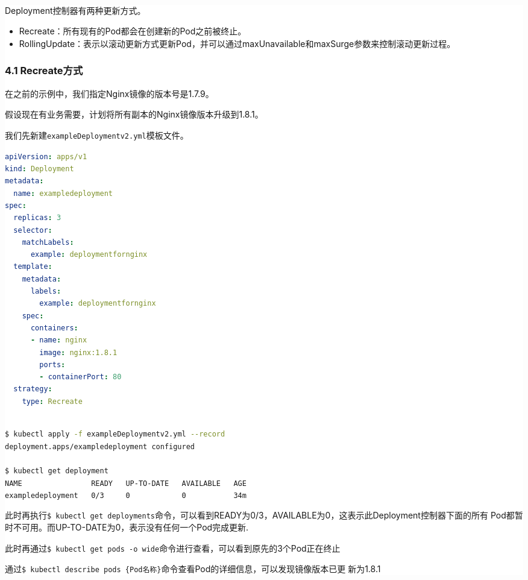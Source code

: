 Deployment控制器有两种更新方式。

- Recreate：所有现有的Pod都会在创建新的Pod之前被终止。
- RollingUpdate：表示以滚动更新方式更新Pod，并可以通过maxUnavailable和maxSurge参数来控制滚动更新过程。



### 4.1 Recreate方式

在之前的示例中，我们指定Nginx镜像的版本号是1.7.9。

假设现在有业务需要，计划将所有副本的Nginx镜像版本升级到1.8.1。

我们先新建`exampleDeploymentv2.yml`模板文件。

```yaml
apiVersion: apps/v1
kind: Deployment
metadata:
  name: exampledeployment
spec:
  replicas: 3
  selector:
    matchLabels:
      example: deploymentfornginx
  template:
    metadata:
      labels:
        example: deploymentfornginx
    spec:
      containers:
      - name: nginx
        image: nginx:1.8.1
        ports:
        - containerPort: 80
  strategy:
    type: Recreate
```

```bash

$ kubectl apply -f exampleDeploymentv2.yml --record
deployment.apps/exampledeployment configured

$ kubectl get deployment
NAME                READY   UP-TO-DATE   AVAILABLE   AGE
exampledeployment   0/3     0            0           34m
```

此时再执行`$ kubectl get deployments`命令，可以看到READY为0/3，AVAILABLE为0，这表示此Deployment控制器下面的所有
Pod都暂时不可用。而UP-TO-DATE为0，表示没有任何一个Pod完成更新.

此时再通过`$ kubectl get pods -o wide`命令进行查看，可以看到原先的3个Pod正在终止



通过`$ kubectl describe pods {Pod名称}`命令查看Pod的详细信息，可以发现镜像版本已更
新为1.8.1

